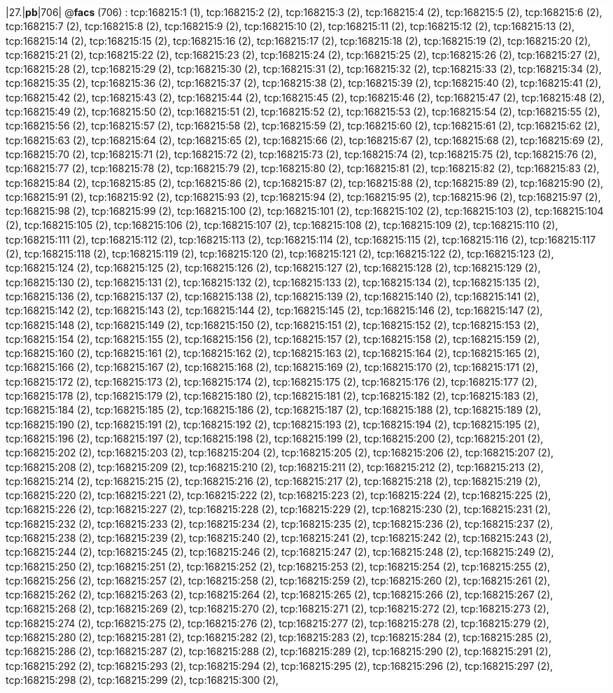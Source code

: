 |27.|__pb__|706| @__facs__ (706) : tcp:168215:1 (1), tcp:168215:2 (2), tcp:168215:3 (2), tcp:168215:4 (2), tcp:168215:5 (2), tcp:168215:6 (2), tcp:168215:7 (2), tcp:168215:8 (2), tcp:168215:9 (2), tcp:168215:10 (2), tcp:168215:11 (2), tcp:168215:12 (2), tcp:168215:13 (2), tcp:168215:14 (2), tcp:168215:15 (2), tcp:168215:16 (2), tcp:168215:17 (2), tcp:168215:18 (2), tcp:168215:19 (2), tcp:168215:20 (2), tcp:168215:21 (2), tcp:168215:22 (2), tcp:168215:23 (2), tcp:168215:24 (2), tcp:168215:25 (2), tcp:168215:26 (2), tcp:168215:27 (2), tcp:168215:28 (2), tcp:168215:29 (2), tcp:168215:30 (2), tcp:168215:31 (2), tcp:168215:32 (2), tcp:168215:33 (2), tcp:168215:34 (2), tcp:168215:35 (2), tcp:168215:36 (2), tcp:168215:37 (2), tcp:168215:38 (2), tcp:168215:39 (2), tcp:168215:40 (2), tcp:168215:41 (2), tcp:168215:42 (2), tcp:168215:43 (2), tcp:168215:44 (2), tcp:168215:45 (2), tcp:168215:46 (2), tcp:168215:47 (2), tcp:168215:48 (2), tcp:168215:49 (2), tcp:168215:50 (2), tcp:168215:51 (2), tcp:168215:52 (2), tcp:168215:53 (2), tcp:168215:54 (2), tcp:168215:55 (2), tcp:168215:56 (2), tcp:168215:57 (2), tcp:168215:58 (2), tcp:168215:59 (2), tcp:168215:60 (2), tcp:168215:61 (2), tcp:168215:62 (2), tcp:168215:63 (2), tcp:168215:64 (2), tcp:168215:65 (2), tcp:168215:66 (2), tcp:168215:67 (2), tcp:168215:68 (2), tcp:168215:69 (2), tcp:168215:70 (2), tcp:168215:71 (2), tcp:168215:72 (2), tcp:168215:73 (2), tcp:168215:74 (2), tcp:168215:75 (2), tcp:168215:76 (2), tcp:168215:77 (2), tcp:168215:78 (2), tcp:168215:79 (2), tcp:168215:80 (2), tcp:168215:81 (2), tcp:168215:82 (2), tcp:168215:83 (2), tcp:168215:84 (2), tcp:168215:85 (2), tcp:168215:86 (2), tcp:168215:87 (2), tcp:168215:88 (2), tcp:168215:89 (2), tcp:168215:90 (2), tcp:168215:91 (2), tcp:168215:92 (2), tcp:168215:93 (2), tcp:168215:94 (2), tcp:168215:95 (2), tcp:168215:96 (2), tcp:168215:97 (2), tcp:168215:98 (2), tcp:168215:99 (2), tcp:168215:100 (2), tcp:168215:101 (2), tcp:168215:102 (2), tcp:168215:103 (2), tcp:168215:104 (2), tcp:168215:105 (2), tcp:168215:106 (2), tcp:168215:107 (2), tcp:168215:108 (2), tcp:168215:109 (2), tcp:168215:110 (2), tcp:168215:111 (2), tcp:168215:112 (2), tcp:168215:113 (2), tcp:168215:114 (2), tcp:168215:115 (2), tcp:168215:116 (2), tcp:168215:117 (2), tcp:168215:118 (2), tcp:168215:119 (2), tcp:168215:120 (2), tcp:168215:121 (2), tcp:168215:122 (2), tcp:168215:123 (2), tcp:168215:124 (2), tcp:168215:125 (2), tcp:168215:126 (2), tcp:168215:127 (2), tcp:168215:128 (2), tcp:168215:129 (2), tcp:168215:130 (2), tcp:168215:131 (2), tcp:168215:132 (2), tcp:168215:133 (2), tcp:168215:134 (2), tcp:168215:135 (2), tcp:168215:136 (2), tcp:168215:137 (2), tcp:168215:138 (2), tcp:168215:139 (2), tcp:168215:140 (2), tcp:168215:141 (2), tcp:168215:142 (2), tcp:168215:143 (2), tcp:168215:144 (2), tcp:168215:145 (2), tcp:168215:146 (2), tcp:168215:147 (2), tcp:168215:148 (2), tcp:168215:149 (2), tcp:168215:150 (2), tcp:168215:151 (2), tcp:168215:152 (2), tcp:168215:153 (2), tcp:168215:154 (2), tcp:168215:155 (2), tcp:168215:156 (2), tcp:168215:157 (2), tcp:168215:158 (2), tcp:168215:159 (2), tcp:168215:160 (2), tcp:168215:161 (2), tcp:168215:162 (2), tcp:168215:163 (2), tcp:168215:164 (2), tcp:168215:165 (2), tcp:168215:166 (2), tcp:168215:167 (2), tcp:168215:168 (2), tcp:168215:169 (2), tcp:168215:170 (2), tcp:168215:171 (2), tcp:168215:172 (2), tcp:168215:173 (2), tcp:168215:174 (2), tcp:168215:175 (2), tcp:168215:176 (2), tcp:168215:177 (2), tcp:168215:178 (2), tcp:168215:179 (2), tcp:168215:180 (2), tcp:168215:181 (2), tcp:168215:182 (2), tcp:168215:183 (2), tcp:168215:184 (2), tcp:168215:185 (2), tcp:168215:186 (2), tcp:168215:187 (2), tcp:168215:188 (2), tcp:168215:189 (2), tcp:168215:190 (2), tcp:168215:191 (2), tcp:168215:192 (2), tcp:168215:193 (2), tcp:168215:194 (2), tcp:168215:195 (2), tcp:168215:196 (2), tcp:168215:197 (2), tcp:168215:198 (2), tcp:168215:199 (2), tcp:168215:200 (2), tcp:168215:201 (2), tcp:168215:202 (2), tcp:168215:203 (2), tcp:168215:204 (2), tcp:168215:205 (2), tcp:168215:206 (2), tcp:168215:207 (2), tcp:168215:208 (2), tcp:168215:209 (2), tcp:168215:210 (2), tcp:168215:211 (2), tcp:168215:212 (2), tcp:168215:213 (2), tcp:168215:214 (2), tcp:168215:215 (2), tcp:168215:216 (2), tcp:168215:217 (2), tcp:168215:218 (2), tcp:168215:219 (2), tcp:168215:220 (2), tcp:168215:221 (2), tcp:168215:222 (2), tcp:168215:223 (2), tcp:168215:224 (2), tcp:168215:225 (2), tcp:168215:226 (2), tcp:168215:227 (2), tcp:168215:228 (2), tcp:168215:229 (2), tcp:168215:230 (2), tcp:168215:231 (2), tcp:168215:232 (2), tcp:168215:233 (2), tcp:168215:234 (2), tcp:168215:235 (2), tcp:168215:236 (2), tcp:168215:237 (2), tcp:168215:238 (2), tcp:168215:239 (2), tcp:168215:240 (2), tcp:168215:241 (2), tcp:168215:242 (2), tcp:168215:243 (2), tcp:168215:244 (2), tcp:168215:245 (2), tcp:168215:246 (2), tcp:168215:247 (2), tcp:168215:248 (2), tcp:168215:249 (2), tcp:168215:250 (2), tcp:168215:251 (2), tcp:168215:252 (2), tcp:168215:253 (2), tcp:168215:254 (2), tcp:168215:255 (2), tcp:168215:256 (2), tcp:168215:257 (2), tcp:168215:258 (2), tcp:168215:259 (2), tcp:168215:260 (2), tcp:168215:261 (2), tcp:168215:262 (2), tcp:168215:263 (2), tcp:168215:264 (2), tcp:168215:265 (2), tcp:168215:266 (2), tcp:168215:267 (2), tcp:168215:268 (2), tcp:168215:269 (2), tcp:168215:270 (2), tcp:168215:271 (2), tcp:168215:272 (2), tcp:168215:273 (2), tcp:168215:274 (2), tcp:168215:275 (2), tcp:168215:276 (2), tcp:168215:277 (2), tcp:168215:278 (2), tcp:168215:279 (2), tcp:168215:280 (2), tcp:168215:281 (2), tcp:168215:282 (2), tcp:168215:283 (2), tcp:168215:284 (2), tcp:168215:285 (2), tcp:168215:286 (2), tcp:168215:287 (2), tcp:168215:288 (2), tcp:168215:289 (2), tcp:168215:290 (2), tcp:168215:291 (2), tcp:168215:292 (2), tcp:168215:293 (2), tcp:168215:294 (2), tcp:168215:295 (2), tcp:168215:296 (2), tcp:168215:297 (2), tcp:168215:298 (2), tcp:168215:299 (2), tcp:168215:300 (2),